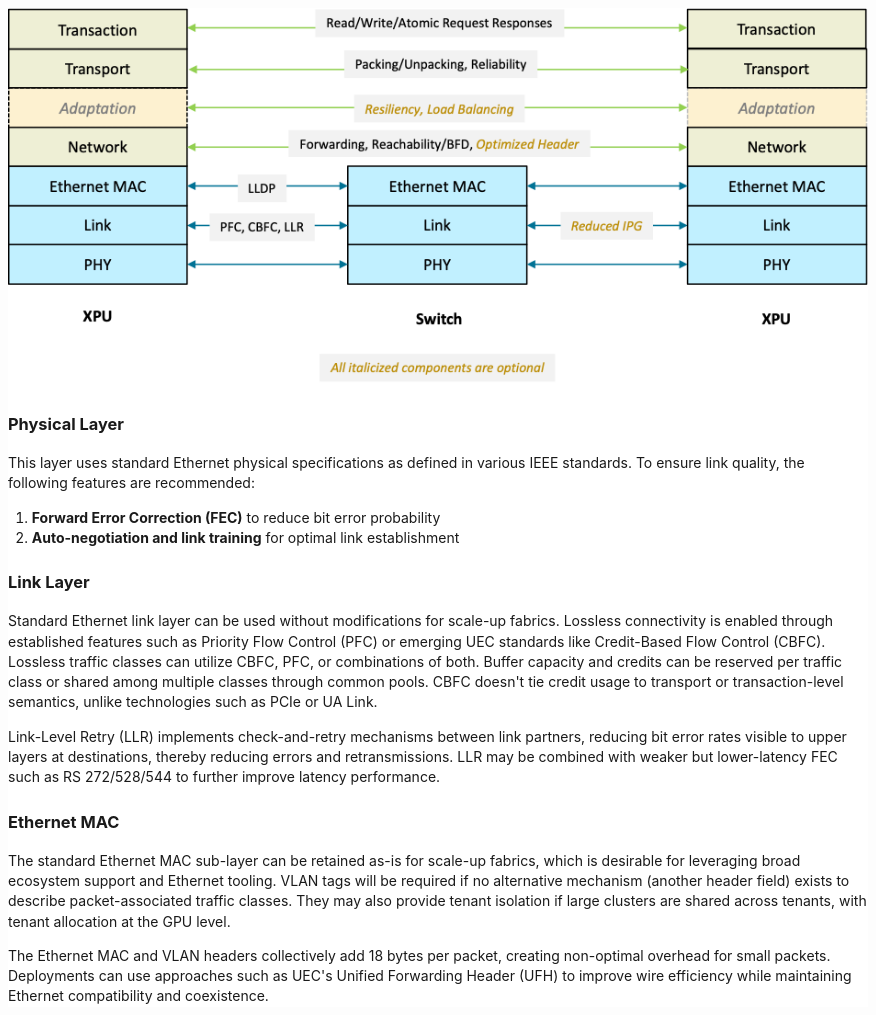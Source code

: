 ![Protocol Stack](images/stack.png)

### Physical Layer

This layer uses standard Ethernet physical specifications as defined in various IEEE standards. To ensure link quality, the following features are recommended:

1. **Forward Error Correction (FEC)** to reduce bit error probability
2. **Auto-negotiation and link training** for optimal link establishment

### Link Layer

Standard Ethernet link layer can be used without modifications for scale-up fabrics. Lossless connectivity is enabled through established features such as Priority Flow Control (PFC) or emerging UEC standards like Credit-Based Flow Control (CBFC). Lossless traffic classes can utilize CBFC, PFC, or combinations of both. Buffer capacity and credits can be reserved per traffic class or shared among multiple classes through common pools. CBFC doesn't tie credit usage to transport or transaction-level semantics, unlike technologies such as PCIe or UA Link.

Link-Level Retry (LLR) implements check-and-retry mechanisms between link partners, reducing bit error rates visible to upper layers at destinations, thereby reducing errors and retransmissions. LLR may be combined with weaker but lower-latency FEC such as RS 272/528/544 to further improve latency performance.

### Ethernet MAC

The standard Ethernet MAC sub-layer can be retained as-is for scale-up fabrics, which is desirable for leveraging broad ecosystem support and Ethernet tooling. VLAN tags will be required if no alternative mechanism (another header field) exists to describe packet-associated traffic classes. They may also provide tenant isolation if large clusters are shared across tenants, with tenant allocation at the GPU level.

The Ethernet MAC and VLAN headers collectively add 18 bytes per packet, creating non-optimal overhead for small packets. Deployments can use approaches such as UEC's Unified Forwarding Header (UFH) to improve wire efficiency while maintaining Ethernet compatibility and coexistence.
